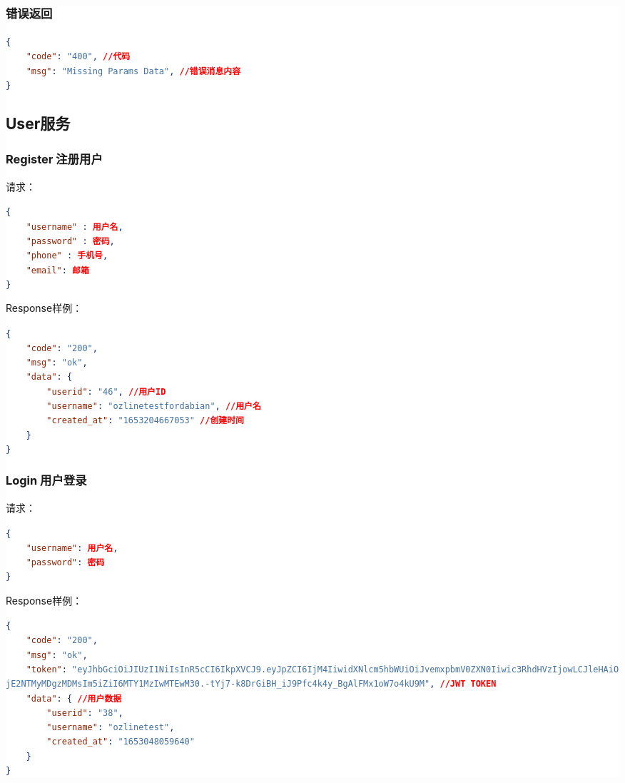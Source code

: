 ### 错误返回

```json
{
    "code": "400", //代码
    "msg": "Missing Params Data", //错误消息内容
}
```

## User服务

### Register 注册用户

请求：

```json
{
    "username" : 用户名,
    "password" : 密码,
    "phone" : 手机号,
    "email": 邮箱
}
```

Response样例：

```json
{
    "code": "200",
    "msg": "ok",
    "data": {
        "userid": "46", //用户ID
        "username": "ozlinetestfordabian", //用户名
        "created_at": "1653204667053" //创建时间
    }
}
```

### Login 用户登录

请求：

```json
{
    "username": 用户名,
    "password": 密码
}
```

Response样例：

```json
{
    "code": "200",
    "msg": "ok",
    "token": "eyJhbGciOiJIUzI1NiIsInR5cCI6IkpXVCJ9.eyJpZCI6IjM4IiwidXNlcm5hbWUiOiJvemxpbmV0ZXN0Iiwic3RhdHVzIjowLCJleHAiOjE2NTMyMDgzMDMsIm5iZiI6MTY1MzIwMTEwM30.-tYj7-k8DrGiBH_iJ9Pfc4k4y_BgAlFMx1oW7o4kU9M", //JWT TOKEN 
    "data": { //用户数据
        "userid": "38",
        "username": "ozlinetest",
        "created_at": "1653048059640"
    }
}
```
